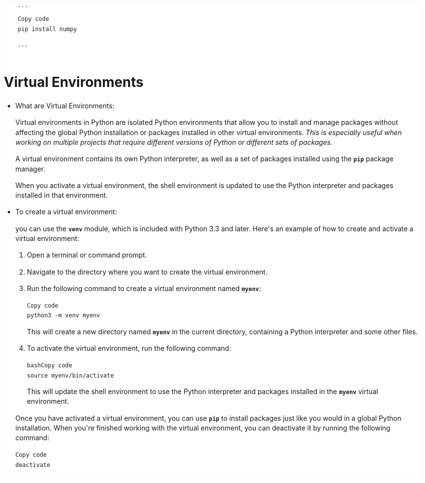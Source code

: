         ```
        Copy code
        pip install numpy
        
        ```
        

# Virtual Environments

- What are Virtual Environments:
    
    Virtual environments in Python are isolated Python environments that allow you to install and manage packages without affecting the global Python installation or packages installed in other virtual environments. *This is especially useful when working on multiple projects that require different versions of Python or different sets of packages.*
    
    A virtual environment contains its own Python interpreter, as well as a set of packages installed using the **`pip`** package manager. 
    
    When you activate a virtual environment, the shell environment is updated to use the Python interpreter and packages installed in that environment.
    
- To create a virtual environment:
    
    you can use the **`venv`** module, which is included with Python 3.3 and later. Here's an example of how to create and activate a virtual environment:
    
    1. Open a terminal or command prompt.
    2. Navigate to the directory where you want to create the virtual environment.
    3. Run the following command to create a virtual environment named **`myenv`**:
        
        ```
        Copy code
        python3 -m venv myenv
        
        ```
        
        This will create a new directory named **`myenv`** in the current directory, containing a Python interpreter and some other files.
        
    4. To activate the virtual environment, run the following command:
        
        ```
        bashCopy code
        source myenv/bin/activate
        
        ```
        
        This will update the shell environment to use the Python interpreter and packages installed in the **`myenv`** virtual environment.
        
    
    Once you have activated a virtual environment, you can use **`pip`** to install packages just like you would in a global Python installation. When you're finished working with the virtual environment, you can deactivate it by running the following command:
    
    ```
    Copy code
    deactivate
    